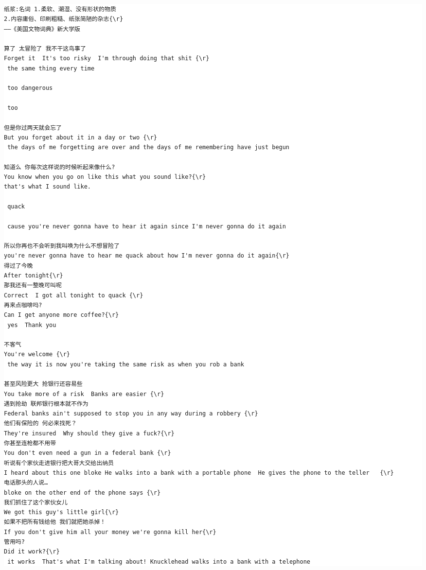 	纸浆:名词 1.柔软、潮湿、没有形状的物质
	2.内容庸俗、印刷粗糙、纸张简陋的杂志{\r}
	——《美国文物词典》新大学版
	
	算了 太冒险了 我不干这鸟事了
	Forget it  It's too risky  I'm through doing that shit {\r}
	 the same thing every time
	
	 too dangerous
	
	 too 
	
	但是你过两天就会忘了
	But you forget about it in a day or two {\r}
	 the days of me forgetting are over and the days of me remembering have just begun 
	
	知道么 你每次这样说的时候听起来像什么?
	You know when you go on like this what you sound like?{\r}
	that's what I sound like. 
	
	 quack   
	
	 cause you're never gonna have to hear it again since I'm never gonna do it again
	
	所以你再也不会听到我叫唤为什么不想冒险了
	you're never gonna have to hear me quack about how I'm never gonna do it again{\r}
	得过了今晚
	After tonight{\r}
	那我还有一整晚可叫呢
	Correct  I got all tonight to quack {\r}
	再来点咖啡吗?
	Can I get anyone more coffee?{\r}
	 yes  Thank you 
	
	不客气
	You're welcome {\r}
	 the way it is now you're taking the same risk as when you rob a bank 
	
	甚至风险更大 抢银行还容易些
	You take more of a risk  Banks are easier {\r}
	遇到抢劫 联邦银行根本就不作为
	Federal banks ain't supposed to stop you in any way during a robbery {\r}
	他们有保险的 何必来找死？
	They're insured  Why should they give a fuck?{\r}
	你甚至连枪都不用带
	You don't even need a gun in a federal bank {\r}
	听说有个家伙走进银行把大哥大交给出纳员 
	I heard about this one bloke He walks into a bank with a portable phone  He gives the phone to the teller   {\r}
	电话那头的人说…
	bloke on the other end of the phone says {\r}
	我们抓住了这个家伙女儿
	We got this guy's little girl{\r}
	如果不把所有钱给他 我们就把她杀掉！
	If you don't give him all your money we're gonna kill her{\r}
	管用吗?
	Did it work?{\r}
	 it works  That's what I'm talking about! Knucklehead walks into a bank with a telephone
	